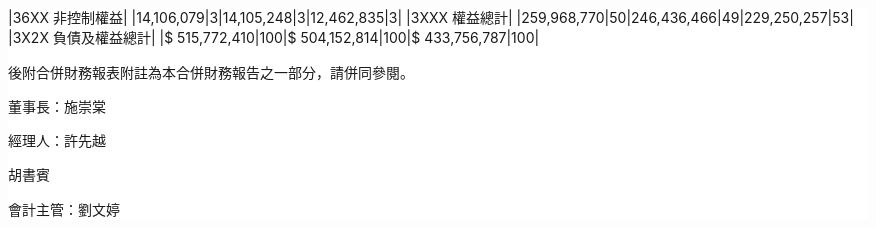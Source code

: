 |36XX 非控制權益| |14,106,079|3|14,105,248|3|12,462,835|3|
|3XXX 權益總計| |259,968,770|50|246,436,466|49|229,250,257|53|
|3X2X 負債及權益總計| |$ 515,772,410|100|$ 504,152,814|100|$ 433,756,787|100|

後附合併財務報表附註為本合併財務報告之一部分，請併同參閱。

董事長：施崇棠

經理人：許先越

胡書賓

會計主管：劉文婷